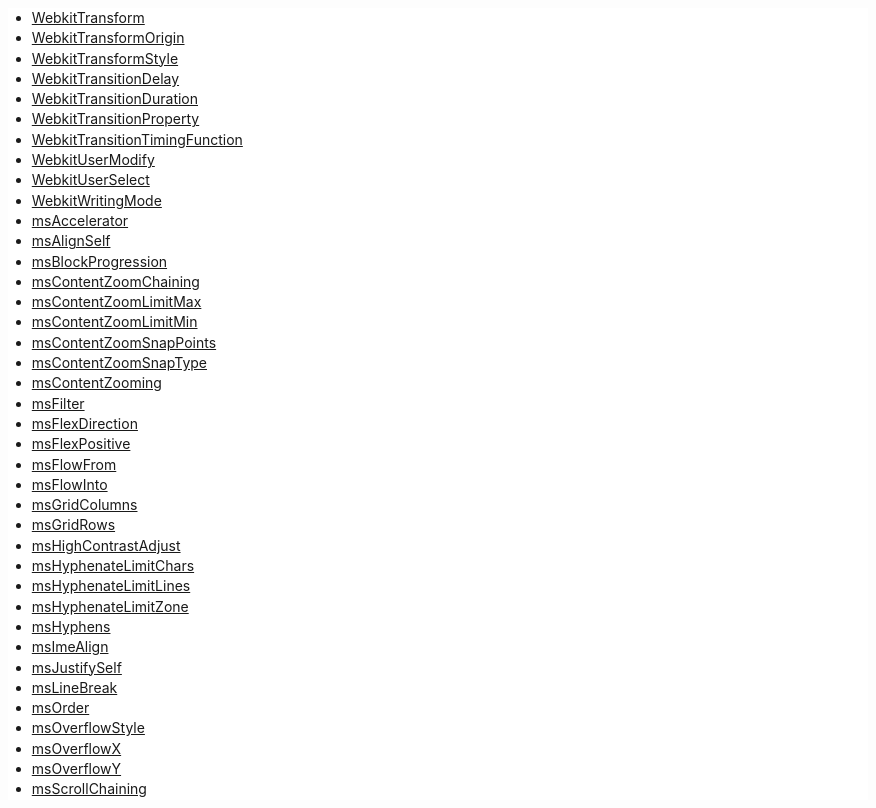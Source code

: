 - [WebkitTransform](akashaproject_design_system._internal_.VendorLonghandProperties.md#webkittransform)
- [WebkitTransformOrigin](akashaproject_design_system._internal_.VendorLonghandProperties.md#webkittransformorigin)
- [WebkitTransformStyle](akashaproject_design_system._internal_.VendorLonghandProperties.md#webkittransformstyle)
- [WebkitTransitionDelay](akashaproject_design_system._internal_.VendorLonghandProperties.md#webkittransitiondelay)
- [WebkitTransitionDuration](akashaproject_design_system._internal_.VendorLonghandProperties.md#webkittransitionduration)
- [WebkitTransitionProperty](akashaproject_design_system._internal_.VendorLonghandProperties.md#webkittransitionproperty)
- [WebkitTransitionTimingFunction](akashaproject_design_system._internal_.VendorLonghandProperties.md#webkittransitiontimingfunction)
- [WebkitUserModify](akashaproject_design_system._internal_.VendorLonghandProperties.md#webkitusermodify)
- [WebkitUserSelect](akashaproject_design_system._internal_.VendorLonghandProperties.md#webkituserselect)
- [WebkitWritingMode](akashaproject_design_system._internal_.VendorLonghandProperties.md#webkitwritingmode)
- [msAccelerator](akashaproject_design_system._internal_.VendorLonghandProperties.md#msaccelerator)
- [msAlignSelf](akashaproject_design_system._internal_.VendorLonghandProperties.md#msalignself)
- [msBlockProgression](akashaproject_design_system._internal_.VendorLonghandProperties.md#msblockprogression)
- [msContentZoomChaining](akashaproject_design_system._internal_.VendorLonghandProperties.md#mscontentzoomchaining)
- [msContentZoomLimitMax](akashaproject_design_system._internal_.VendorLonghandProperties.md#mscontentzoomlimitmax)
- [msContentZoomLimitMin](akashaproject_design_system._internal_.VendorLonghandProperties.md#mscontentzoomlimitmin)
- [msContentZoomSnapPoints](akashaproject_design_system._internal_.VendorLonghandProperties.md#mscontentzoomsnappoints)
- [msContentZoomSnapType](akashaproject_design_system._internal_.VendorLonghandProperties.md#mscontentzoomsnaptype)
- [msContentZooming](akashaproject_design_system._internal_.VendorLonghandProperties.md#mscontentzooming)
- [msFilter](akashaproject_design_system._internal_.VendorLonghandProperties.md#msfilter)
- [msFlexDirection](akashaproject_design_system._internal_.VendorLonghandProperties.md#msflexdirection)
- [msFlexPositive](akashaproject_design_system._internal_.VendorLonghandProperties.md#msflexpositive)
- [msFlowFrom](akashaproject_design_system._internal_.VendorLonghandProperties.md#msflowfrom)
- [msFlowInto](akashaproject_design_system._internal_.VendorLonghandProperties.md#msflowinto)
- [msGridColumns](akashaproject_design_system._internal_.VendorLonghandProperties.md#msgridcolumns)
- [msGridRows](akashaproject_design_system._internal_.VendorLonghandProperties.md#msgridrows)
- [msHighContrastAdjust](akashaproject_design_system._internal_.VendorLonghandProperties.md#mshighcontrastadjust)
- [msHyphenateLimitChars](akashaproject_design_system._internal_.VendorLonghandProperties.md#mshyphenatelimitchars)
- [msHyphenateLimitLines](akashaproject_design_system._internal_.VendorLonghandProperties.md#mshyphenatelimitlines)
- [msHyphenateLimitZone](akashaproject_design_system._internal_.VendorLonghandProperties.md#mshyphenatelimitzone)
- [msHyphens](akashaproject_design_system._internal_.VendorLonghandProperties.md#mshyphens)
- [msImeAlign](akashaproject_design_system._internal_.VendorLonghandProperties.md#msimealign)
- [msJustifySelf](akashaproject_design_system._internal_.VendorLonghandProperties.md#msjustifyself)
- [msLineBreak](akashaproject_design_system._internal_.VendorLonghandProperties.md#mslinebreak)
- [msOrder](akashaproject_design_system._internal_.VendorLonghandProperties.md#msorder)
- [msOverflowStyle](akashaproject_design_system._internal_.VendorLonghandProperties.md#msoverflowstyle)
- [msOverflowX](akashaproject_design_system._internal_.VendorLonghandProperties.md#msoverflowx)
- [msOverflowY](akashaproject_design_system._internal_.VendorLonghandProperties.md#msoverflowy)
- [msScrollChaining](akashaproject_design_system._internal_.VendorLonghandProperties.md#msscrollchaining)